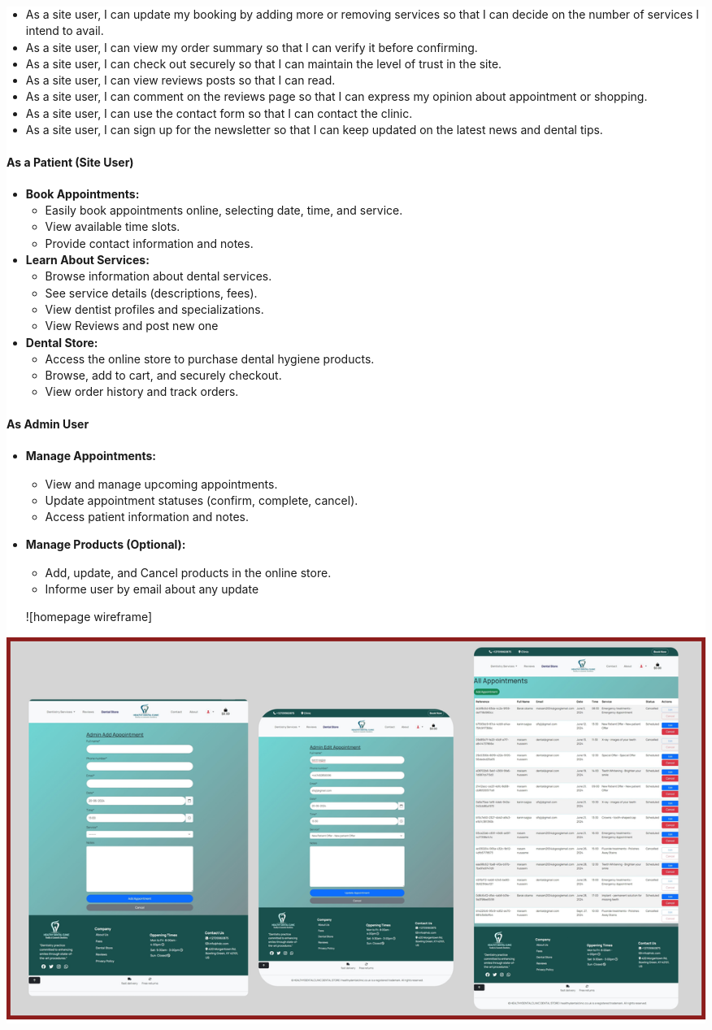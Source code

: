 * As a site user, I can update my booking by adding more or removing services so that I can decide on the number of services I intend to avail.
* As a site user, I can view my order summary so that I can verify it before confirming.
* As a site user, I can check out securely so that I can maintain the level of trust in the site.
* As a site user, I can view reviews posts so that I can  read.
* As a site user, I can comment on the reviews page so that I can express my opinion about appointment or shopping.
* As a site user, I can use the contact form so that I can contact the clinic.
* As a site user, I can sign up for the newsletter so that I can keep updated on the latest news and dental tips.

#### As a Patient (Site User)

* **Book Appointments:**
  * Easily book appointments online, selecting date, time, and service.
  * View available time slots.
  * Provide contact information and notes.
* **Learn About Services:**
  * Browse information about dental services.
  * See service details (descriptions, fees).
  * View dentist profiles and specializations.
  * View Reviews and post new one
* **Dental Store:**
  * Access the online store to purchase dental hygiene products.
  * Browse, add to cart, and securely checkout.
  * View order history and track orders.

#### As Admin User

* **Manage Appointments:**

  * View and manage upcoming appointments.
  * Update appointment statuses (confirm, complete, cancel).
  * Access patient information and notes.
* **Manage Products (Optional):**

  * Add, update, and Cancel products in the online store.
  * Informe user by email about any update

  ![homepage wireframe]

<img src="static/crud_admin.jpg" alt="homepage_wirefram" width="900" />